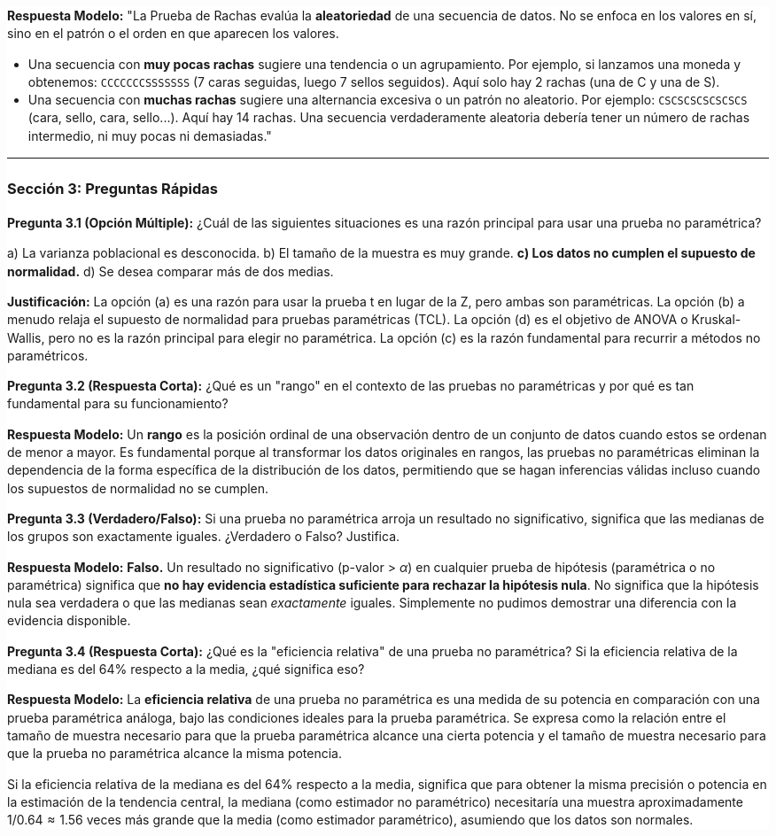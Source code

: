 **Respuesta Modelo:**
"La Prueba de Rachas evalúa la **aleatoriedad** de una secuencia de datos. No se enfoca en los valores en sí, sino en el patrón o el orden en que aparecen los valores.

*   Una secuencia con **muy pocas rachas** sugiere una tendencia o un agrupamiento. Por ejemplo, si lanzamos una moneda y obtenemos: `CCCCCCCSSSSSSS` (7 caras seguidas, luego 7 sellos seguidos). Aquí solo hay 2 rachas (una de C y una de S).
*   Una secuencia con **muchas rachas** sugiere una alternancia excesiva o un patrón no aleatorio. Por ejemplo: `CSCSCSCSCSCSCS` (cara, sello, cara, sello...). Aquí hay 14 rachas. Una secuencia verdaderamente aleatoria debería tener un número de rachas intermedio, ni muy pocas ni demasiadas."

---

### Sección 3: Preguntas Rápidas

**Pregunta 3.1 (Opción Múltiple):** ¿Cuál de las siguientes situaciones es una razón principal para usar una prueba no paramétrica?

a) La varianza poblacional es desconocida.
b) El tamaño de la muestra es muy grande.
**c) Los datos no cumplen el supuesto de normalidad.**
d) Se desea comparar más de dos medias.

**Justificación:** La opción (a) es una razón para usar la prueba t en lugar de la Z, pero ambas son paramétricas. La opción (b) a menudo relaja el supuesto de normalidad para pruebas paramétricas (TCL). La opción (d) es el objetivo de ANOVA o Kruskal-Wallis, pero no es la razón principal para elegir no paramétrica. La opción (c) es la razón fundamental para recurrir a métodos no paramétricos.

**Pregunta 3.2 (Respuesta Corta):** ¿Qué es un "rango" en el contexto de las pruebas no paramétricas y por qué es tan fundamental para su funcionamiento?

**Respuesta Modelo:** Un **rango** es la posición ordinal de una observación dentro de un conjunto de datos cuando estos se ordenan de menor a mayor. Es fundamental porque al transformar los datos originales en rangos, las pruebas no paramétricas eliminan la dependencia de la forma específica de la distribución de los datos, permitiendo que se hagan inferencias válidas incluso cuando los supuestos de normalidad no se cumplen.

**Pregunta 3.3 (Verdadero/Falso):** Si una prueba no paramétrica arroja un resultado no significativo, significa que las medianas de los grupos son exactamente iguales. ¿Verdadero o Falso? Justifica.

**Respuesta Modelo:** **Falso.** Un resultado no significativo (p-valor > $\alpha$) en cualquier prueba de hipótesis (paramétrica o no paramétrica) significa que **no hay evidencia estadística suficiente para rechazar la hipótesis nula**. No significa que la hipótesis nula sea verdadera o que las medianas sean *exactamente* iguales. Simplemente no pudimos demostrar una diferencia con la evidencia disponible.

**Pregunta 3.4 (Respuesta Corta):** ¿Qué es la "eficiencia relativa" de una prueba no paramétrica? Si la eficiencia relativa de la mediana es del 64% respecto a la media, ¿qué significa eso?

**Respuesta Modelo:** La **eficiencia relativa** de una prueba no paramétrica es una medida de su potencia en comparación con una prueba paramétrica análoga, bajo las condiciones ideales para la prueba paramétrica. Se expresa como la relación entre el tamaño de muestra necesario para que la prueba paramétrica alcance una cierta potencia y el tamaño de muestra necesario para que la prueba no paramétrica alcance la misma potencia.

Si la eficiencia relativa de la mediana es del 64% respecto a la media, significa que para obtener la misma precisión o potencia en la estimación de la tendencia central, la mediana (como estimador no paramétrico) necesitaría una muestra aproximadamente $1/0.64 \approx 1.56$ veces más grande que la media (como estimador paramétrico), asumiendo que los datos son normales.
